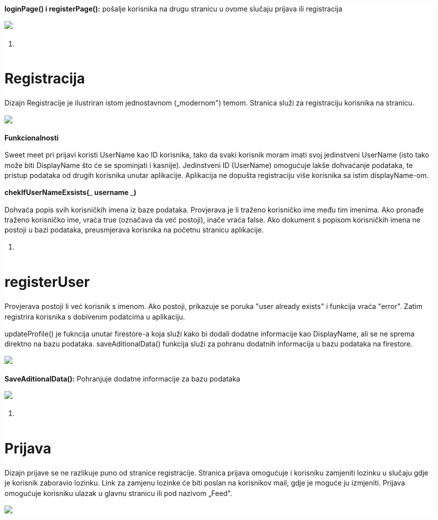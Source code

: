 **loginPage() i registerPage():** pošalje korisnika na drugu stranicu u ovome slučaju prijava ili registracija

![](RackMultipart20230924-1-i20a4k_html_74e59dbfee3cb6f0.png)

1.
# Registracija

Dizajn Registracije je ilustriran istom jednostavnom („modernom") temom. Stranica služi za registraciju korisnika na stranicu.

![](RackMultipart20230924-1-i20a4k_html_e407d94ee662da04.png)

**Funkcionalnosti**

Sweet meet pri prijavi koristi UserName kao ID korisnika, tako da svaki korisnik moram imati svoj jedinstveni UserName (isto tako može biti DisplayName što će se spominjati i kasnije). Jedinstveni ID (UserName) omogućuje lakše dohvaćanje podataka, te pristup podataka od drugih korisnika unutar aplikacije. Aplikacija ne dopušta registraciju više korisnika sa istim displayName-om.

**chekIfUserNameExsists(**_ **username** _**)**

Dohvaća popis svih korisničkih imena iz baze podataka. Provjerava je li traženo korisničko ime među tim imenima. Ako pronađe traženo korisničko ime, vraća true (označava da već postoji), inače vraća false. Ako dokument s popisom korisničkih imena ne postoji u bazi podataka, preusmjerava korisnika na početnu stranicu aplikacije.

1.
# registerUser

Provjerava postoji li već korisnik s imenom. Ako postoji, prikazuje se poruka "user already exists" i funkcija vraća "error". Zatim registrira korisnika s dobivenim podatcima u aplikaciju.

updateProfile() je fukncija unutar firestore-a koja služi kako bi dodali dodatne informacije kao DisplayName, ali se ne sprema direktno na bazu podataka. saveAditionalData() funkcija služi za pohranu dodatnih informacija u bazu podataka na firestore.

![](RackMultipart20230924-1-i20a4k_html_e1f19119db912b16.png)

**SaveAditionalData():** Pohranjuje dodatne informacije za bazu podataka

![](RackMultipart20230924-1-i20a4k_html_735e4ba5bb5662f.png)

1.
# Prijava

Dizajn prijave se ne razlikuje puno od stranice registracije. Stranica prijava omogućuje i korisniku zamjeniti lozinku u slučaju gdje je korisnik zaboravio lozinku. Link za zamjenu lozinke će biti poslan na korisnikov mail, gdje je moguće ju izmjeniti. Prijava omogućuje korisniku ulazak u glavnu stranicu ili pod nazivom „Feed".

![](RackMultipart20230924-1-i20a4k_html_9fdad7595565fa83.png)
